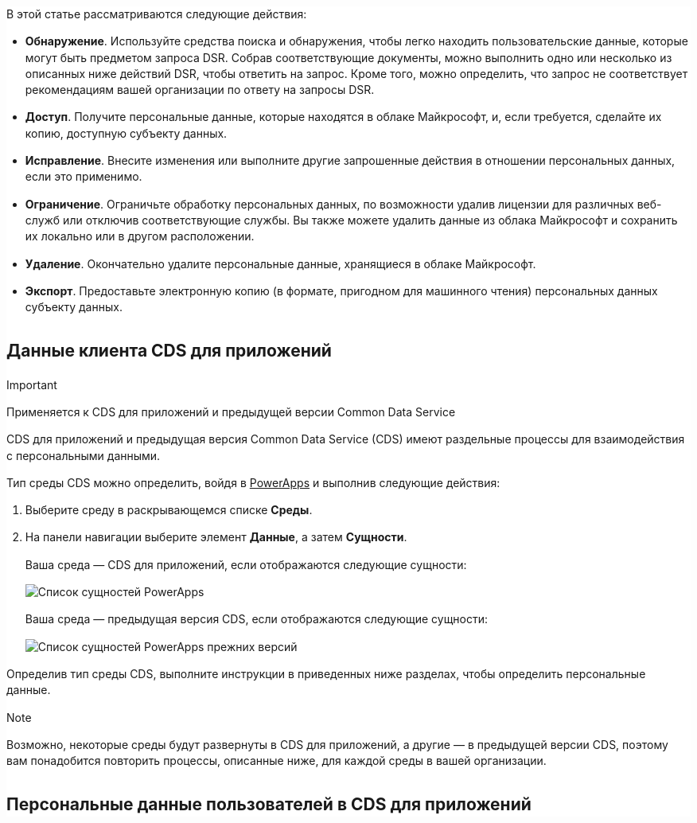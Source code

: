 В этой статье рассматриваются следующие действия:

* **Обнаружение**. Используйте средства поиска и обнаружения, чтобы легко находить пользовательские данные, которые могут быть предметом запроса DSR. Собрав соответствующие документы, можно выполнить одно или несколько из описанных ниже действий DSR, чтобы ответить на запрос. Кроме того, можно определить, что запрос не соответствует рекомендациям вашей организации по ответу на запросы DSR.

* **Доступ**. Получите персональные данные, которые находятся в облаке Майкрософт, и, если требуется, сделайте их копию, доступную субъекту данных.

* **Исправление**. Внесите изменения или выполните другие запрошенные действия в отношении персональных данных, если это применимо.

* **Ограничение**. Ограничьте обработку персональных данных, по возможности удалив лицензии для различных веб-служб или отключив соответствующие службы. Вы также можете удалить данные из облака Майкрософт и сохранить их локально или в другом расположении.

* **Удаление**. Окончательно удалите персональные данные, хранящиеся в облаке Майкрософт.

* **Экспорт**. Предоставьте электронную копию (в формате, пригодном для машинного чтения) персональных данных субъекту данных.

## <a name="cds-for-apps-customer-data"></a>Данные клиента CDS для приложений

> [!IMPORTANT]
> Применяется к CDS для приложений и предыдущей версии Common Data Service

CDS для приложений и предыдущая версия Common Data Service (CDS) имеют раздельные процессы для взаимодействия с персональными данными.

Тип среды CDS можно определить, войдя в [PowerApps](https://web.powerapps.com) и выполнив следующие действия:

1. Выберите среду в раскрывающемся списке **Среды**.
2. На панели навигации выберите элемент **Данные**, а затем **Сущности**.

    Ваша среда — CDS для приложений, если отображаются следующие сущности:

    ![Список сущностей PowerApps](./media/common-data-service-gdpr-dsr-guide/powerapps-entities-list.png)

    Ваша среда — предыдущая версия CDS, если отображаются следующие сущности:

    ![Список сущностей PowerApps прежних версий](./media/common-data-service-gdpr-dsr-guide/powerapps-legacy-entities-list.png)

Определив тип среды CDS, выполните инструкции в приведенных ниже разделах, чтобы определить персональные данные.

> [!NOTE]
> Возможно, некоторые среды будут развернуты в CDS для приложений, а другие — в предыдущей версии CDS, поэтому вам понадобится повторить процессы, описанные ниже, для каждой среды в вашей организации.

## <a name="user-personal-data-in-cds-for-apps"></a>Персональные данные пользователей в CDS для приложений
